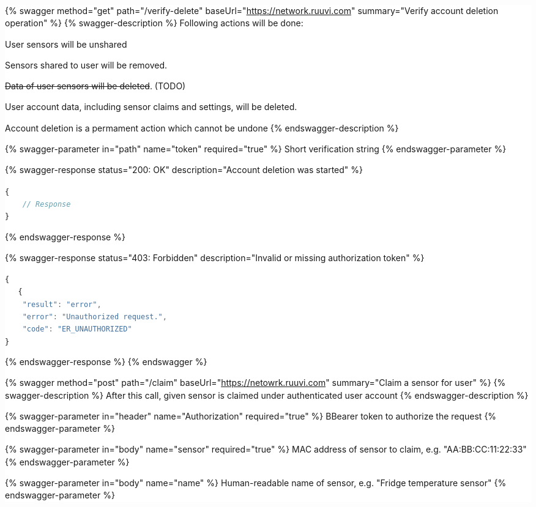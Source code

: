 {% swagger method="get" path="/verify-delete" baseUrl="https://network.ruuvi.com" summary="Verify account deletion operation" %}
{% swagger-description %}
Following actions will be done:

User sensors will be unshared&#x20;

Sensors shared to user will be removed.

&#x20;~~Data of user sensors will be deleted~~. (TODO)

&#x20;User account data, including sensor claims and settings, will be deleted.

&#x20;Account deletion is a permament action which cannot be undone
{% endswagger-description %}

{% swagger-parameter in="path" name="token" required="true" %}
Short verification string
{% endswagger-parameter %}

{% swagger-response status="200: OK" description="Account deletion was started" %}
```javascript
{
    // Response
}
```
{% endswagger-response %}

{% swagger-response status="403: Forbidden" description="Invalid or missing authorization token" %}
```javascript
{
   {
    "result": "error",
    "error": "Unauthorized request.",
    "code": "ER_UNAUTHORIZED"
}
```
{% endswagger-response %}
{% endswagger %}

{% swagger method="post" path="/claim" baseUrl="https://netowrk.ruuvi.com" summary="Claim a sensor for user" %}
{% swagger-description %}
After this call, given sensor is claimed under authenticated user account
{% endswagger-description %}

{% swagger-parameter in="header" name="Authorization" required="true" %}
BBearer token to authorize the request
{% endswagger-parameter %}

{% swagger-parameter in="body" name="sensor" required="true" %}
MAC address of sensor to claim, e.g. "AA:BB:CC:11:22:33"
{% endswagger-parameter %}

{% swagger-parameter in="body" name="name" %}
Human-readable name of sensor, e.g. "Fridge temperature sensor"
{% endswagger-parameter %}

